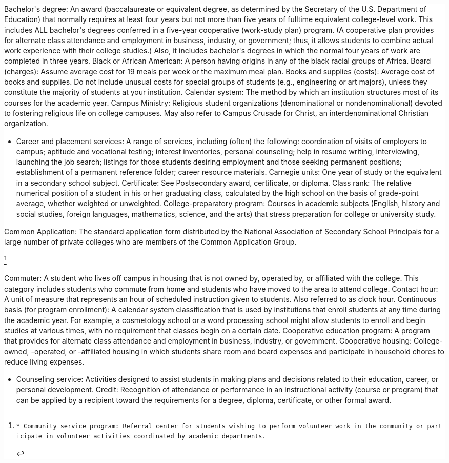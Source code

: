 Bachelor's degree: An award (baccalaureate or equivalent degree, as determined by the Secretary of the U.S. Department of Education) that normally requires at least four years but not more than five years of fulltime equivalent college-level work. This includes ALL bachelor's degrees conferred in a five-year cooperative (work-study plan) program. (A cooperative plan provides for alternate class attendance and employment in business, industry, or government; thus, it allows students to combine actual work experience with their college studies.) Also, it includes bachelor's degrees in which the normal four years of work are completed in three years.
Black or African American: A person having origins in any of the black racial groups of Africa.
Board (charges): Assume average cost for 19 meals per week or the maximum meal plan.
Books and supplies (costs): Average cost of books and supplies. Do not include unusual costs for special groups of students (e.g., engineering or art majors), unless they constitute the majority of students at your institution.
Calendar system: The method by which an institution structures most of its courses for the academic year.
Campus Ministry: Religious student organizations (denominational or nondenominational) devoted to fostering religious life on college campuses. May also refer to Campus Crusade for Christ, an interdenominational Christian organization.

* Career and placement services: A range of services, including (often) the following: coordination of visits of employers to campus; aptitude and vocational testing; interest inventories, personal counseling; help in resume writing, interviewing, launching the job search; listings for those students desiring employment and those seeking permanent positions; establishment of a permanent reference folder; career resource materials.
Carnegie units: One year of study or the equivalent in a secondary school subject.
Certificate: See Postsecondary award, certificate, or diploma.
Class rank: The relative numerical position of a student in his or her graduating class, calculated by the high school on the basis of grade-point average, whether weighted or unweighted.
College-preparatory program: Courses in academic subjects (English, history and social studies, foreign languages, mathematics, science, and the arts) that stress preparation for college or university study.

Common Application: The standard application form distributed by the National Association of Secondary School Principals for a large number of private colleges who are members of the Common Application Group.

[^0]
[^0]:    * Community service program: Referral center for students wishing to perform volunteer work in the community or participate in volunteer activities coordinated by academic departments.
Commuter: A student who lives off campus in housing that is not owned by, operated by, or affiliated with the college. This category includes students who commute from home and students who have moved to the area to attend college.
Contact hour: A unit of measure that represents an hour of scheduled instruction given to students. Also referred to as clock hour.
Continuous basis (for program enrollment): A calendar system classification that is used by institutions that enroll students at any time during the academic year. For example, a cosmetology school or a word processing school might allow students to enroll and begin studies at various times, with no requirement that classes begin on a certain date.
Cooperative education program: A program that provides for alternate class attendance and employment in business, industry, or government.
Cooperative housing: College-owned, -operated, or -affiliated housing in which students share room and board expenses and participate in household chores to reduce living expenses.

* Counseling service: Activities designed to assist students in making plans and decisions related to their education, career, or personal development.
Credit: Recognition of attendance or performance in an instructional activity (course or program) that can be applied by a recipient toward the requirements for a degree, diploma, certificate, or other formal award.
